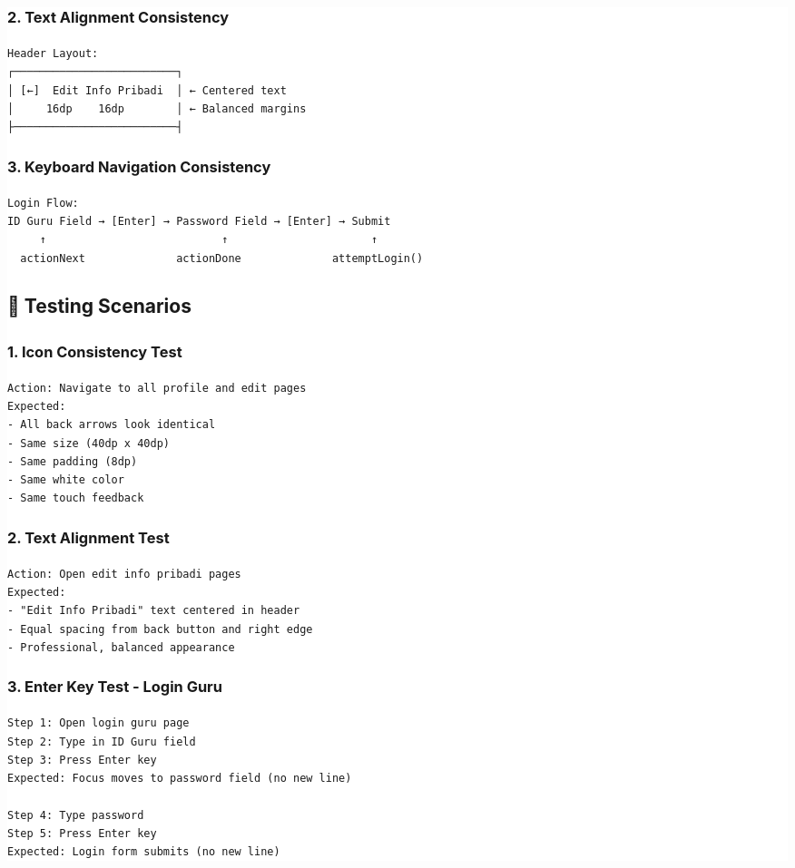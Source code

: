 ### **2. Text Alignment Consistency**
```
Header Layout:
┌─────────────────────────┐
│ [←]  Edit Info Pribadi  │ ← Centered text
│     16dp    16dp        │ ← Balanced margins
├─────────────────────────┤
```

### **3. Keyboard Navigation Consistency**
```
Login Flow:
ID Guru Field → [Enter] → Password Field → [Enter] → Submit
     ↑                           ↑                      ↑
  actionNext              actionDone              attemptLogin()
```

## 🧪 Testing Scenarios

### **1. Icon Consistency Test**
```
Action: Navigate to all profile and edit pages
Expected: 
- All back arrows look identical
- Same size (40dp x 40dp)
- Same padding (8dp)
- Same white color
- Same touch feedback
```

### **2. Text Alignment Test**
```
Action: Open edit info pribadi pages
Expected:
- "Edit Info Pribadi" text centered in header
- Equal spacing from back button and right edge
- Professional, balanced appearance
```

### **3. Enter Key Test - Login Guru**
```
Step 1: Open login guru page
Step 2: Type in ID Guru field
Step 3: Press Enter key
Expected: Focus moves to password field (no new line)

Step 4: Type password
Step 5: Press Enter key
Expected: Login form submits (no new line)
```
